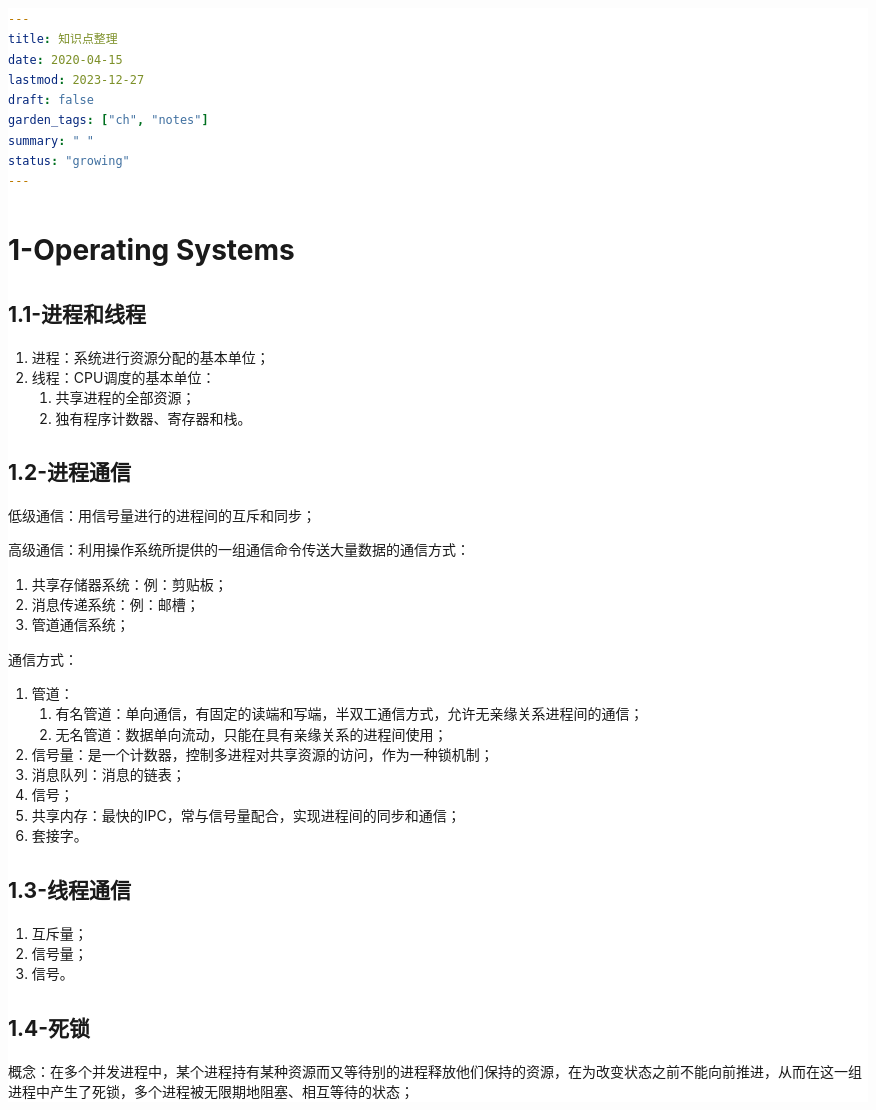 ```yaml
---
title: 知识点整理
date: 2020-04-15
lastmod: 2023-12-27
draft: false
garden_tags: ["ch", "notes"]
summary: " "
status: "growing"
---
```


# 1-Operating Systems

## 1.1-进程和线程

1. 进程：系统进行资源分配的基本单位；
2. 线程：CPU调度的基本单位：
   1. 共享进程的全部资源；
   2. 独有程序计数器、寄存器和栈。

## 1.2-进程通信

低级通信：用信号量进行的进程间的互斥和同步；

高级通信：利用操作系统所提供的一组通信命令传送大量数据的通信方式：

1. 共享存储器系统：例：剪贴板；
2. 消息传递系统：例：邮槽；
3. 管道通信系统；

通信方式：

1. 管道：
   1. 有名管道：单向通信，有固定的读端和写端，半双工通信方式，允许无亲缘关系进程间的通信；
   2. 无名管道：数据单向流动，只能在具有亲缘关系的进程间使用；
2. 信号量：是一个计数器，控制多进程对共享资源的访问，作为一种锁机制；
3. 消息队列：消息的链表；
4. 信号；
5. 共享内存：最快的IPC，常与信号量配合，实现进程间的同步和通信；
6. 套接字。

## 1.3-线程通信

1. 互斥量；
2. 信号量；
3. 信号。

## 1.4-死锁

概念：在多个并发进程中，某个进程持有某种资源而又等待别的进程释放他们保持的资源，在为改变状态之前不能向前推进，从而在这一组进程中产生了死锁，多个进程被无限期地阻塞、相互等待的状态；
